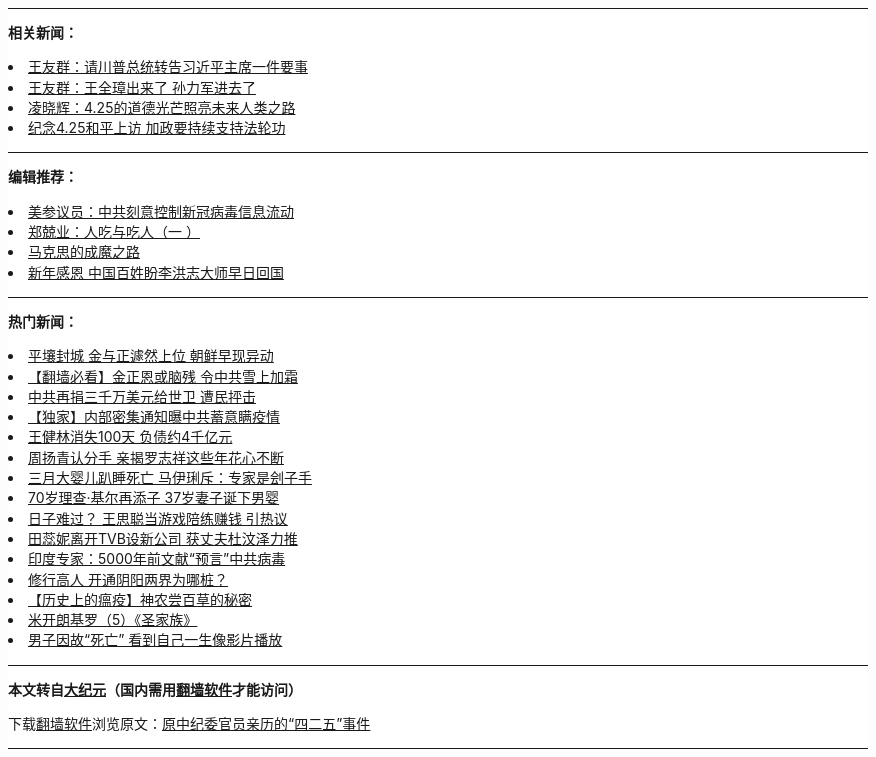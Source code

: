 <hr>


<strong>相关新闻：</strong>
<li><a href="/gb/19/10/19/n11599533.md#1">王友群：请川普总统转告习近平主席一件要事</a></li>
<li><a href="/gb/20/4/23/n12056117.md#1">王友群：王全璋出来了 孙力军进去了</a></li>
<li><a href="/gb/20/4/23/n12056268.md#1">凌晓辉：4.25的道德光芒照亮未来人类之路</a></li>
<li><a href="/gb/20/4/24/n12056727.md#1">纪念4.25和平上访 加政要持续支持法轮功</a></li>
<hr>


<strong>编辑推荐：</strong>
<li><a href="/gb/20/2/22/n11887949.md#1">美参议员：中共刻意控制新冠病毒信息流动</a></li>
<li><a href="/gb/18/1/25/n10085548.md#1" target="_blank">郑兢业：人吃与吃人（一 ）</a></li><li><a href="/gb/10/11/7/n3077476.md?dfh#1" target="_blank">马克思的成魔之路</a></li><li><a href="/gb/19/1/2/n10948448.md#1" target="_blank">新年感恩 中国百姓盼李洪志大师早日回国</a></li>
<hr>

<strong>热门新闻：</strong>
<li><a href="/gb/20/4/23/n12055983.md#1">平壤封城 金与正遽然上位 朝鲜早现异动</a></li>
<li><a href="/gb/20/4/23/n12054189.md#1">【翻墙必看】金正恩或脑残 令中共雪上加霜</a></li>
<li><a href="/gb/20/4/23/n12056235.md#1">中共再捐三千万美元给世卫 遭民抨击</a></li>
<li><a href="/gb/20/4/23/n12054024.md#1">【独家】内部密集通知曝中共蓄意瞒疫情</a></li>
<li><a href="/gb/20/4/23/n12056000.md#1">王健林消失100天 负债约4千亿元</a></li>
<li><a href="/gb/20/4/23/n12054555.md#1">周扬青认分手 亲揭罗志祥这些年花心不断</a></li>
<li><a href="/gb/20/4/22/n12053302.md#1">三月大婴儿趴睡死亡 马伊琍斥：专家是刽子手</a></li>
<li><a href="/gb/20/4/23/n12056595.md#1">70岁理查·基尔再添子 37岁妻子诞下男婴</a></li>
<li><a href="/gb/20/4/22/n12053668.md#1">日子难过？ 王思聪当游戏陪练赚钱 引热议</a></li>
<li><a href="/gb/20/4/22/n12053037.md#1">田蕊妮离开TVB设新公司 获丈夫杜汶泽力推</a></li>
<li><a href="/gb/20/4/22/n12051978.md#1">印度专家：5000年前文献“预言”中共病毒</a></li>
<li><a href="/gb/20/4/4/n12003303.md#1">修行高人 开通阴阳两界为哪桩？</a></li>
<li><a href="/gb/20/4/22/n12053769.md#1">【历史上的瘟疫】神农尝百草的秘密</a></li>
<li><a href="/gb/13/2/18/n3803627.md#1">米开朗基罗（5）《圣家族》</a></li>
<li><a href="/gb/20/4/24/n12057457.md#1">男子因故“死亡” 看到自己一生像影片播放</a></li>
<hr>

<strong>本文转自<a href="https://www.epochtimes.com">大纪元</a>（国内需用<a href="https://github.com/bannedbook/fanqiang/wiki">翻墙软件</a>才能访问）</strong><p>下载<a href="https://github.com/bannedbook/fanqiang/wiki">翻墙软件</a>浏览原文：<a href="https://www.epochtimes.com/gb/20/4/25/n12059611.htm">原中纪委官员亲历的“四二五”事件</a></p><hr>
